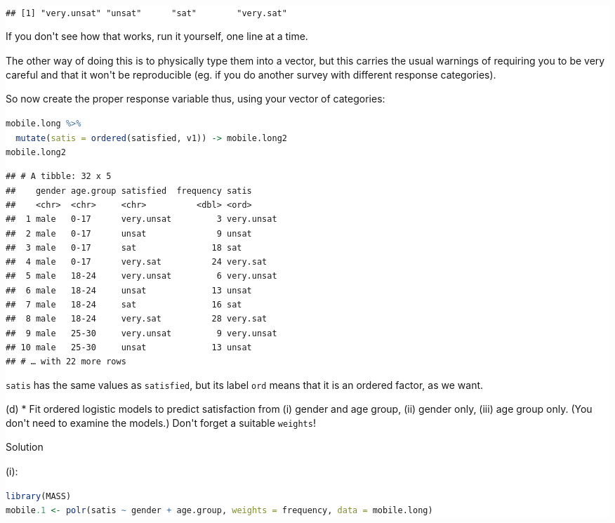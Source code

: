 ```
## [1] "very.unsat" "unsat"      "sat"        "very.sat"
```

 

If you don't see how that works, run it yourself, one line at a time.

The other way of doing this is to physically type them into a vector,
but this carries the usual warnings of requiring you to be very
careful and that it won't be reproducible (eg. if you do another
survey with different response categories). 

So now create the proper response
variable thus, using your vector of categories:


```r
mobile.long %>%
  mutate(satis = ordered(satisfied, v1)) -> mobile.long2
mobile.long2
```

```
## # A tibble: 32 x 5
##    gender age.group satisfied  frequency satis     
##    <chr>  <chr>     <chr>          <dbl> <ord>     
##  1 male   0-17      very.unsat         3 very.unsat
##  2 male   0-17      unsat              9 unsat     
##  3 male   0-17      sat               18 sat       
##  4 male   0-17      very.sat          24 very.sat  
##  5 male   18-24     very.unsat         6 very.unsat
##  6 male   18-24     unsat             13 unsat     
##  7 male   18-24     sat               16 sat       
##  8 male   18-24     very.sat          28 very.sat  
##  9 male   25-30     very.unsat         9 very.unsat
## 10 male   25-30     unsat             13 unsat     
## # … with 22 more rows
```

 

`satis` has the same values as `satisfied`, but its
label `ord` means that it is an ordered factor, as we want.



(d) <a name="part:thefit">*</a>
Fit ordered logistic models to predict satisfaction from (i) gender
and age group, (ii) gender only, (iii) age group only. (You don't
need to examine the models.) Don't forget a suitable
`weights`!
 
Solution


(i):


```r
library(MASS)
mobile.1 <- polr(satis ~ gender + age.group, weights = frequency, data = mobile.long)
```
